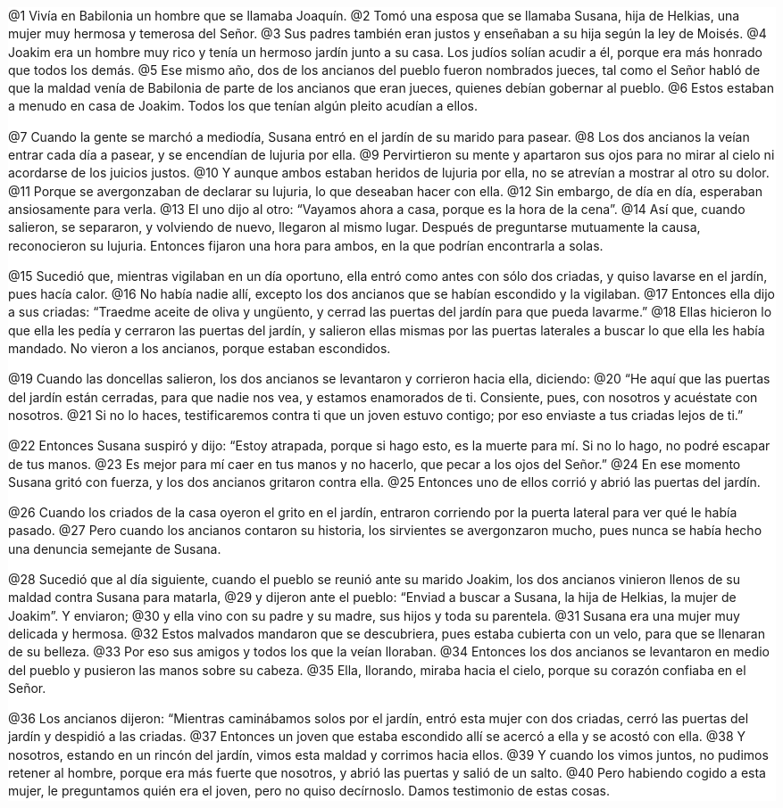 @1 Vivía en Babilonia un hombre que se llamaba Joaquín. @2 Tomó una esposa que se llamaba Susana, hija de Helkias, una mujer muy hermosa y temerosa del Señor. @3 Sus padres también eran justos y enseñaban a su hija según la ley de Moisés. @4 Joakim era un hombre muy rico y tenía un hermoso jardín junto a su casa. Los judíos solían acudir a él, porque era más honrado que todos los demás. @5 Ese mismo año, dos de los ancianos del pueblo fueron nombrados jueces, tal como el Señor habló de que la maldad venía de Babilonia de parte de los ancianos que eran jueces, quienes debían gobernar al pueblo. @6 Estos estaban a menudo en casa de Joakim. Todos los que tenían algún pleito acudían a ellos.

@7 Cuando la gente se marchó a mediodía, Susana entró en el jardín de su marido para pasear. @8 Los dos ancianos la veían entrar cada día a pasear, y se encendían de lujuria por ella. @9 Pervirtieron su mente y apartaron sus ojos para no mirar al cielo ni acordarse de los juicios justos. @10 Y aunque ambos estaban heridos de lujuria por ella, no se atrevían a mostrar al otro su dolor. @11 Porque se avergonzaban de declarar su lujuria, lo que deseaban hacer con ella. @12 Sin embargo, de día en día, esperaban ansiosamente para verla. @13 El uno dijo al otro: “Vayamos ahora a casa, porque es la hora de la cena”. @14 Así que, cuando salieron, se separaron, y volviendo de nuevo, llegaron al mismo lugar. Después de preguntarse mutuamente la causa, reconocieron su lujuria. Entonces fijaron una hora para ambos, en la que podrían encontrarla a solas.

@15 Sucedió que, mientras vigilaban en un día oportuno, ella entró como antes con sólo dos criadas, y quiso lavarse en el jardín, pues hacía calor. @16 No había nadie allí, excepto los dos ancianos que se habían escondido y la vigilaban. @17 Entonces ella dijo a sus criadas: “Traedme aceite de oliva y ungüento, y cerrad las puertas del jardín para que pueda lavarme.” @18 Ellas hicieron lo que ella les pedía y cerraron las puertas del jardín, y salieron ellas mismas por las puertas laterales a buscar lo que ella les había mandado. No vieron a los ancianos, porque estaban escondidos.

@19 Cuando las doncellas salieron, los dos ancianos se levantaron y corrieron hacia ella, diciendo: @20 “He aquí que las puertas del jardín están cerradas, para que nadie nos vea, y estamos enamorados de ti. Consiente, pues, con nosotros y acuéstate con nosotros. @21 Si no lo haces, testificaremos contra ti que un joven estuvo contigo; por eso enviaste a tus criadas lejos de ti.”

@22 Entonces Susana suspiró y dijo: “Estoy atrapada, porque si hago esto, es la muerte para mí. Si no lo hago, no podré escapar de tus manos. @23 Es mejor para mí caer en tus manos y no hacerlo, que pecar a los ojos del Señor.” @24 En ese momento Susana gritó con fuerza, y los dos ancianos gritaron contra ella. @25 Entonces uno de ellos corrió y abrió las puertas del jardín.

@26 Cuando los criados de la casa oyeron el grito en el jardín, entraron corriendo por la puerta lateral para ver qué le había pasado. @27 Pero cuando los ancianos contaron su historia, los sirvientes se avergonzaron mucho, pues nunca se había hecho una denuncia semejante de Susana.

@28 Sucedió que al día siguiente, cuando el pueblo se reunió ante su marido Joakim, los dos ancianos vinieron llenos de su maldad contra Susana para matarla, @29 y dijeron ante el pueblo: “Enviad a buscar a Susana, la hija de Helkias, la mujer de Joakim”. Y enviaron; @30 y ella vino con su padre y su madre, sus hijos y toda su parentela. @31 Susana era una mujer muy delicada y hermosa. @32 Estos malvados mandaron que se descubriera, pues estaba cubierta con un velo, para que se llenaran de su belleza. @33 Por eso sus amigos y todos los que la veían lloraban. @34 Entonces los dos ancianos se levantaron en medio del pueblo y pusieron las manos sobre su cabeza. @35 Ella, llorando, miraba hacia el cielo, porque su corazón confiaba en el Señor.

@36 Los ancianos dijeron: “Mientras caminábamos solos por el jardín, entró esta mujer con dos criadas, cerró las puertas del jardín y despidió a las criadas. @37 Entonces un joven que estaba escondido allí se acercó a ella y se acostó con ella. @38 Y nosotros, estando en un rincón del jardín, vimos esta maldad y corrimos hacia ellos. @39 Y cuando los vimos juntos, no pudimos retener al hombre, porque era más fuerte que nosotros, y abrió las puertas y salió de un salto. @40 Pero habiendo cogido a esta mujer, le preguntamos quién era el joven, pero no quiso decírnoslo. Damos testimonio de estas cosas.
